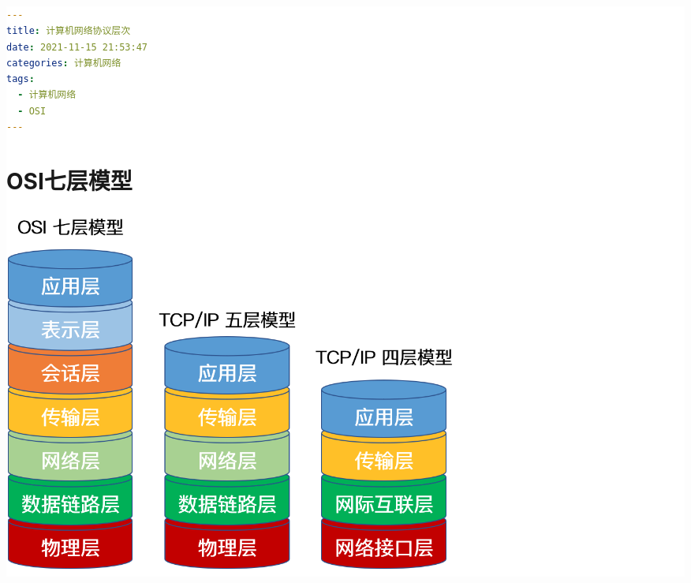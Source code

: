 ```yaml
---
title: 计算机网络协议层次
date: 2021-11-15 21:53:47
categories: 计算机网络
tags:
  - 计算机网络
  - OSI
---
```




# OSI七层模型



<img src="./osi.png" alt="image.png" style="zoom:60%;" />
